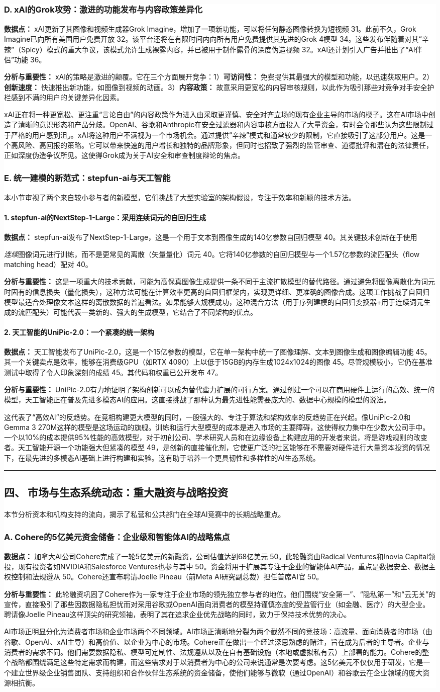 ### **D. xAI的Grok攻势：激进的功能发布与内容政策差异化**

**数据点：** xAI更新了其图像和视频生成器Grok Imagine，增加了一项新功能，可以将任何静态图像转换为短视频 31。此前不久，Grok Imagine已向所有美国用户免费开放 32。该平台还将在有限时间内向所有用户免费提供其先进的Grok 4模型 34。这些发布伴随着对其“辛辣”（Spicy）模式的重大争议，该模式允许生成裸露内容，并已被用于制作露骨的深度伪造视频 32。xAI还计划引入广告并推出了“AI伴侣”功能 36。

**分析与重要性：** xAI的策略是激进的颠覆。它在三个方面展开竞争：1）**可访问性：** 免费提供其最强大的模型和功能，以迅速获取用户。2）**创新速度：** 快速推出新功能，如图像到视频的动画。3）**内容政策：** 故意采用更宽松的内容审核规则，以此作为吸引那些对竞争对手安全护栏感到不满的用户的关键差异化因素。

xAI正在将一种更宽松、更注重“言论自由”的内容政策作为进入由采取更谨慎、安全对齐立场的现有企业主导的市场的楔子。这在AI市场中创造了清晰的意识形态和产品分歧。OpenAI、谷歌和Anthropic在安全过滤器和内容审核方面投入了大量资金，有时会令那些认为这些限制过于严格的用户感到沮ر。xAI将这种用户不满视为一个市场机会。通过提供“辛辣”模式和通常较少的限制，它直接吸引了这部分用户。这是一个高风险、高回报的策略。它可以带来快速的用户增长和独特的品牌形象，但同时也招致了强烈的监管审查、道德批评和潜在的法律责任，正如深度伪造争议所见。这使得Grok成为关于AI安全和审查制度辩论的焦点。

### **E. 统一建模的新范式：stepfun-ai与天工智能**

本小节审视了两个来自较小参与者的新模型，它们挑战了大型实验室的架构假设，专注于效率和新颖的技术方法。

#### **1\. stepfun-ai的NextStep-1-Large：采用连续词元的自回归生成**

**数据点：** stepfun-ai发布了NextStep-1-Large，这是一个用于文本到图像生成的140亿参数自回归模型 40。其关键技术创新在于使用

*连续*图像词元进行训练，而不是更常见的离散（矢量量化）词元 40。它将140亿参数的自回归模型与一个1.57亿参数的流匹配头（flow matching head）配对 40。

**分析与重要性：** 这是一项重大的技术贡献，可能为高保真图像生成提供一条不同于主流扩散模型的替代路径。通过避免将图像离散化为词元时固有的信息损失（量化损失），这种方法可能在计算效率更高的自回归框架内，实现更详细、更准确的图像合成。这项工作挑战了自回归模型最适合处理像文本这样的离散数据的普遍看法。如果能够大规模成功，这种混合方法（用于序列建模的自回归变换器+用于连续词元生成的流匹配头）可能代表一类新的、强大的生成模型，它结合了不同架构的优点。

#### **2\. 天工智能的UniPic-2.0：一个紧凑的统一架构**

**数据点：** 天工智能发布了UniPic-2.0，这是一个15亿参数的模型，它在单一架构中统一了图像理解、文本到图像生成和图像编辑功能 45。其一个关键卖点是效率，能够在消费级GPU（如RTX 4090）上以低于15GB的内存生成1024x1024的图像 45。尽管规模较小，它仍在基准测试中取得了令人印象深刻的成绩 45。其代码和权重已公开发布 47。

**分析与重要性：** UniPic-2.0有力地证明了架构创新可以成为替代蛮力扩展的可行方案。通过创建一个可以在商用硬件上运行的高效、统一的模型，天工智能正在普及先进多模态AI的应用。这直接挑战了那种认为最先进性能需要庞大的、数据中心规模的模型的说法。

这代表了“高效AI”的反趋势。在竞相构建更大模型的同时，一股强大的、专注于算法和架构效率的反趋势正在兴起。像UniPic-2.0和Gemma 3 270M这样的模型是这场运动的旗舰。训练和运行大型模型的成本是进入市场的主要障碍，这使得权力集中在少数大公司手中。一个以10%的成本提供95%性能的高效模型，对于初创公司、学术研究人员和在边缘设备上构建应用的开发者来说，将是游戏规则的改变者。天工智能开源一个功能强大但紧凑的模型 49，是创新的直接催化剂，它使更广泛的社区能够在不需要对硬件进行大量资本投资的情况下，在最先进的多模态AI基础上进行构建和实验。这有助于培养一个更具韧性和多样性的AI生态系统。

---

## **四、 市场与生态系统动态：重大融资与战略投资**

本节分析资本和机构支持的流向，揭示了私营和公共部门在全球AI竞赛中的长期战略重点。

### **A. Cohere的5亿美元资金储备：企业级和智能体AI的战略焦点**

**数据点：** 加拿大AI公司Cohere完成了一轮5亿美元的新融资，公司估值达到68亿美元 50。此轮融资由Radical Ventures和Inovia Capital领投，现有投资者如NVIDIA和Salesforce Ventures也参与其中 50。资金将用于扩展其专注于企业的智能体AI产品，重点是数据安全、数据主权控制和法规遵从 50。Cohere还宣布聘请Joelle Pineau（前Meta AI研究副总裁）担任首席AI官 50。

**分析与重要性：** 此轮融资巩固了Cohere作为一家专注于企业市场的领先独立参与者的地位。他们围绕“安全第一”、“隐私第一”和“云无关”的宣传，直接吸引了那些因数据隐私担忧而对采用谷歌或OpenAI面向消费者的模型持谨慎态度的受监管行业（如金融、医疗）的大型企业。聘请像Joelle Pineau这样顶尖的研究领袖，表明了其在追求企业优先战略的同时，致力于保持技术优势的决心。

AI市场正明显分化为消费者市场和企业市场两个不同领域。AI市场正清晰地分裂为两个截然不同的竞技场：高流量、面向消费者的市场（由谷歌、OpenAI、xAI主导）和高价值、以企业为中心的市场。Cohere正在做出一个经过深思熟虑的赌注，旨在成为后者的主导者。企业与消费者的需求不同。他们需要数据隐私、模型可定制性、法规遵从以及在自有基础设施（本地或虚拟私有云）上部署的能力。Cohere的整个战略都围绕满足这些特定需求而构建，而这些需求对于以消费者为中心的公司来说通常是次要考虑。这5亿美元不仅仅用于研发，它是一个建立世界级企业销售团队、支持组织和合作伙伴生态系统的资金储备，使他们能够与微软（通过OpenAI）和谷歌云在企业领域的庞大资源相抗衡。
